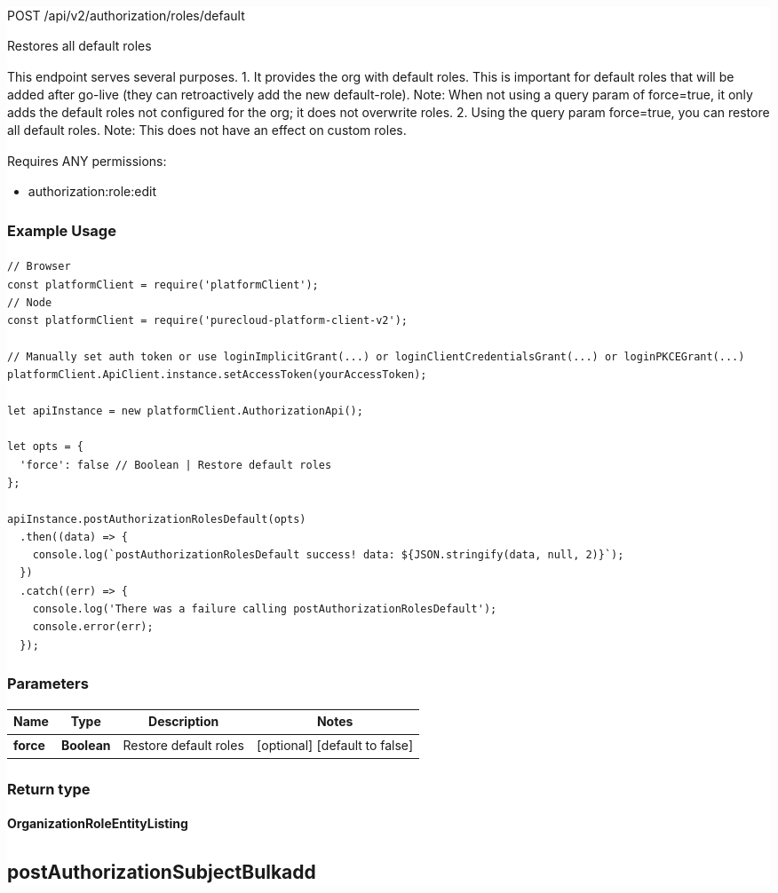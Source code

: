 
POST /api/v2/authorization/roles/default

Restores all default roles

This endpoint serves several purposes. 1. It provides the org with default roles. This is important for default roles that will be added after go-live (they can retroactively add the new default-role). Note: When not using a query param of force=true, it only adds the default roles not configured for the org; it does not overwrite roles. 2. Using the query param force=true, you can restore all default roles. Note: This does not have an effect on custom roles.

Requires ANY permissions:

* authorization:role:edit

### Example Usage

```{"language":"javascript"}
// Browser
const platformClient = require('platformClient');
// Node
const platformClient = require('purecloud-platform-client-v2');

// Manually set auth token or use loginImplicitGrant(...) or loginClientCredentialsGrant(...) or loginPKCEGrant(...)
platformClient.ApiClient.instance.setAccessToken(yourAccessToken);

let apiInstance = new platformClient.AuthorizationApi();

let opts = { 
  'force': false // Boolean | Restore default roles
};

apiInstance.postAuthorizationRolesDefault(opts)
  .then((data) => {
    console.log(`postAuthorizationRolesDefault success! data: ${JSON.stringify(data, null, 2)}`);
  })
  .catch((err) => {
    console.log('There was a failure calling postAuthorizationRolesDefault');
    console.error(err);
  });
```

### Parameters


| Name | Type | Description  | Notes |
| ------------- | ------------- | ------------- | ------------- |
 **force** | **Boolean** | Restore default roles | [optional] [default to false] |

### Return type

**OrganizationRoleEntityListing**


## postAuthorizationSubjectBulkadd
